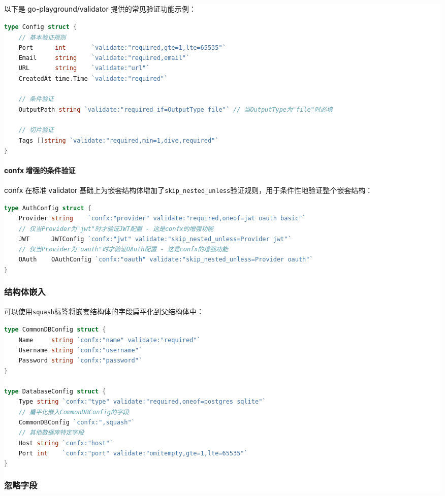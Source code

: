 以下是 go-playground/validator 提供的常见验证功能示例：

```go
type Config struct {
    // 基本验证规则
    Port      int       `validate:"required,gte=1,lte=65535"`
    Email     string    `validate:"required,email"`
    URL       string    `validate:"url"`
    CreatedAt time.Time `validate:"required"`

    // 条件验证
    OutputPath string `validate:"required_if=OutputType file"` // 当OutputType为"file"时必填

    // 切片验证
    Tags []string `validate:"required,min=1,dive,required"`
}
```

#### confx 增强的条件验证

confx 在标准 validator 基础上为嵌套结构体增加了`skip_nested_unless`验证规则，用于条件性地验证整个嵌套结构：

```go
type AuthConfig struct {
    Provider string    `confx:"provider" validate:"required,oneof=jwt oauth basic"`
    // 仅当Provider为"jwt"时才验证JWT配置 - 这是confx的增强功能
    JWT      JWTConfig `confx:"jwt" validate:"skip_nested_unless=Provider jwt"`
    // 仅当Provider为"oauth"时才验证OAuth配置 - 这是confx的增强功能
    OAuth    OAuthConfig `confx:"oauth" validate:"skip_nested_unless=Provider oauth"`
}
```

### 结构体嵌入

可以使用`squash`标签将嵌套结构体的字段扁平化到父结构体中：

```go
type CommonDBConfig struct {
    Name     string `confx:"name" validate:"required"`
    Username string `confx:"username"`
    Password string `confx:"password"`
}

type DatabaseConfig struct {
    Type string `confx:"type" validate:"required,oneof=postgres sqlite"`
    // 扁平化嵌入CommonDBConfig的字段
    CommonDBConfig `confx:",squash"`
    // 其他数据库特定字段
    Host string `confx:"host"`
    Port int    `confx:"port" validate:"omitempty,gte=1,lte=65535"`
}
```

### 忽略字段
